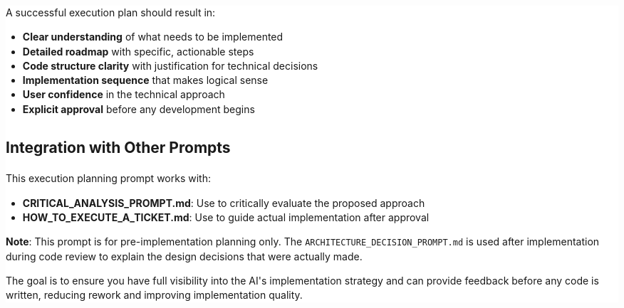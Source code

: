 A successful execution plan should result in:
- **Clear understanding** of what needs to be implemented
- **Detailed roadmap** with specific, actionable steps
- **Code structure clarity** with justification for technical decisions
- **Implementation sequence** that makes logical sense
- **User confidence** in the technical approach
- **Explicit approval** before any development begins

## Integration with Other Prompts

This execution planning prompt works with:
- **CRITICAL_ANALYSIS_PROMPT.md**: Use to critically evaluate the proposed approach
- **HOW_TO_EXECUTE_A_TICKET.md**: Use to guide actual implementation after approval

**Note**: This prompt is for pre-implementation planning only. The `ARCHITECTURE_DECISION_PROMPT.md` is used after implementation during code review to explain the design decisions that were actually made.

The goal is to ensure you have full visibility into the AI's implementation strategy and can provide feedback before any code is written, reducing rework and improving implementation quality.
